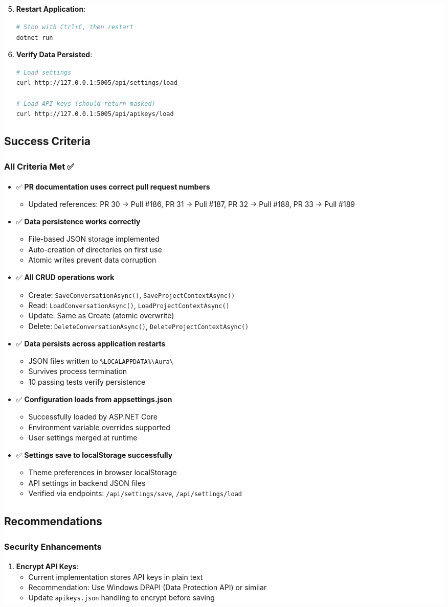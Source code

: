 5. **Restart Application**:
   ```bash
   # Stop with Ctrl+C, then restart
   dotnet run
   ```

6. **Verify Data Persisted**:
   ```bash
   # Load settings
   curl http://127.0.0.1:5005/api/settings/load
   
   # Load API keys (should return masked)
   curl http://127.0.0.1:5005/api/apikeys/load
   ```

## Success Criteria

### All Criteria Met ✅

- ✅ **PR documentation uses correct pull request numbers**
  - Updated references: PR 30 → Pull #186, PR 31 → Pull #187, PR 32 → Pull #188, PR 33 → Pull #189

- ✅ **Data persistence works correctly**
  - File-based JSON storage implemented
  - Auto-creation of directories on first use
  - Atomic writes prevent data corruption

- ✅ **All CRUD operations work**
  - Create: `SaveConversationAsync()`, `SaveProjectContextAsync()`
  - Read: `LoadConversationAsync()`, `LoadProjectContextAsync()`
  - Update: Same as Create (atomic overwrite)
  - Delete: `DeleteConversationAsync()`, `DeleteProjectContextAsync()`

- ✅ **Data persists across application restarts**
  - JSON files written to `%LOCALAPPDATA%\Aura\`
  - Survives process termination
  - 10 passing tests verify persistence

- ✅ **Configuration loads from appsettings.json**
  - Successfully loaded by ASP.NET Core
  - Environment variable overrides supported
  - User settings merged at runtime

- ✅ **Settings save to localStorage successfully**
  - Theme preferences in browser localStorage
  - API settings in backend JSON files
  - Verified via endpoints: `/api/settings/save`, `/api/settings/load`

## Recommendations

### Security Enhancements

1. **Encrypt API Keys**:
   - Current implementation stores API keys in plain text
   - Recommendation: Use Windows DPAPI (Data Protection API) or similar
   - Update `apikeys.json` handling to encrypt before saving
